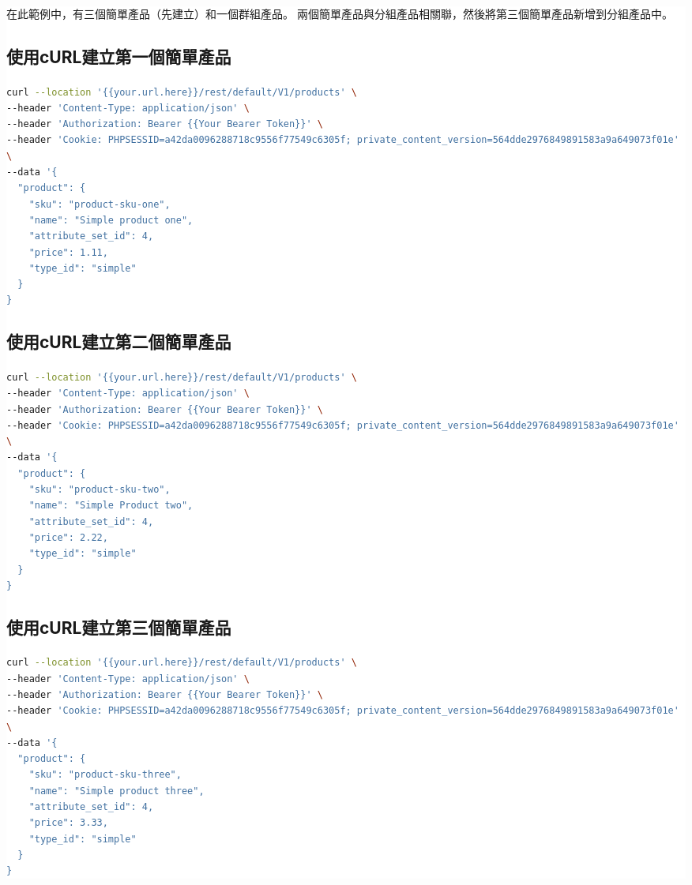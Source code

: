 在此範例中，有三個簡單產品（先建立）和一個群組產品。 兩個簡單產品與分組產品相關聯，然後將第三個簡單產品新增到分組產品中。

## 使用cURL建立第一個簡單產品

```bash
curl --location '{{your.url.here}}/rest/default/V1/products' \
--header 'Content-Type: application/json' \
--header 'Authorization: Bearer {{Your Bearer Token}}' \
--header 'Cookie: PHPSESSID=a42da0096288718c9556f77549c6305f; private_content_version=564dde2976849891583a9a649073f01e' \
--data '{
  "product": {
    "sku": "product-sku-one",
    "name": "Simple product one",
    "attribute_set_id": 4,
    "price": 1.11,
    "type_id": "simple"
  }
}
```

## 使用cURL建立第二個簡單產品

```bash
curl --location '{{your.url.here}}/rest/default/V1/products' \
--header 'Content-Type: application/json' \
--header 'Authorization: Bearer {{Your Bearer Token}}' \
--header 'Cookie: PHPSESSID=a42da0096288718c9556f77549c6305f; private_content_version=564dde2976849891583a9a649073f01e' \
--data '{
  "product": {
    "sku": "product-sku-two",
    "name": "Simple Product two",
    "attribute_set_id": 4,
    "price": 2.22,
    "type_id": "simple"
  }
}
```

## 使用cURL建立第三個簡單產品

```bash
curl --location '{{your.url.here}}/rest/default/V1/products' \
--header 'Content-Type: application/json' \
--header 'Authorization: Bearer {{Your Bearer Token}}' \
--header 'Cookie: PHPSESSID=a42da0096288718c9556f77549c6305f; private_content_version=564dde2976849891583a9a649073f01e' \
--data '{
  "product": {
    "sku": "product-sku-three",
    "name": "Simple product three",
    "attribute_set_id": 4,
    "price": 3.33,
    "type_id": "simple"
  }
}
```
